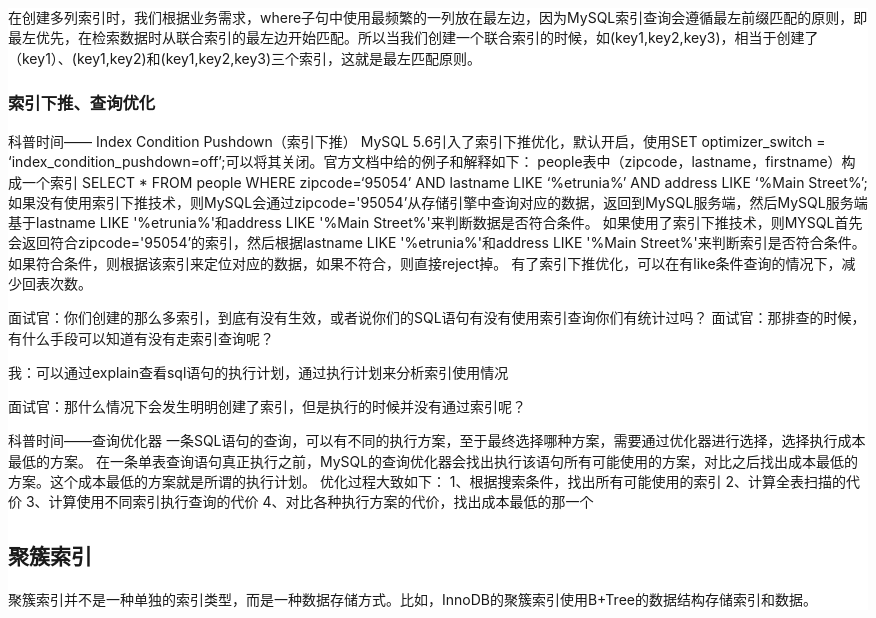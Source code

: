 在创建多列索引时，我们根据业务需求，where子句中使用最频繁的一列放在最左边，因为MySQL索引查询会遵循最左前缀匹配的原则，即最左优先，在检索数据时从联合索引的最左边开始匹配。所以当我们创建一个联合索引的时候，如(key1,key2,key3)，相当于创建了（key1）、(key1,key2)和(key1,key2,key3)三个索引，这就是最左匹配原则。

### 索引下推、查询优化
科普时间—— Index Condition Pushdown（索引下推） MySQL 5.6引入了索引下推优化，默认开启，使用SET optimizer_switch = ‘index_condition_pushdown=off’;可以将其关闭。官方文档中给的例子和解释如下： people表中（zipcode，lastname，firstname）构成一个索引
SELECT * FROM people WHERE zipcode=‘95054’ AND lastname LIKE ‘%etrunia%’ AND address LIKE ‘%Main Street%’;
如果没有使用索引下推技术，则MySQL会通过zipcode='95054’从存储引擎中查询对应的数据，返回到MySQL服务端，然后MySQL服务端基于lastname LIKE '%etrunia%'和address LIKE '%Main Street%'来判断数据是否符合条件。 如果使用了索引下推技术，则MYSQL首先会返回符合zipcode='95054’的索引，然后根据lastname LIKE '%etrunia%'和address LIKE '%Main Street%'来判断索引是否符合条件。如果符合条件，则根据该索引来定位对应的数据，如果不符合，则直接reject掉。 有了索引下推优化，可以在有like条件查询的情况下，减少回表次数。

面试官：你们创建的那么多索引，到底有没有生效，或者说你们的SQL语句有没有使用索引查询你们有统计过吗？
面试官：那排查的时候，有什么手段可以知道有没有走索引查询呢？

我：可以通过explain查看sql语句的执行计划，通过执行计划来分析索引使用情况

面试官：那什么情况下会发生明明创建了索引，但是执行的时候并没有通过索引呢？

科普时间——查询优化器 一条SQL语句的查询，可以有不同的执行方案，至于最终选择哪种方案，需要通过优化器进行选择，选择执行成本最低的方案。 在一条单表查询语句真正执行之前，MySQL的查询优化器会找出执行该语句所有可能使用的方案，对比之后找出成本最低的方案。这个成本最低的方案就是所谓的执行计划。 优化过程大致如下： 1、根据搜索条件，找出所有可能使用的索引 2、计算全表扫描的代价 3、计算使用不同索引执行查询的代价 4、对比各种执行方案的代价，找出成本最低的那一个

## 聚簇索引
聚簇索引并不是一种单独的索引类型，而是一种数据存储方式。比如，InnoDB的聚簇索引使用B+Tree的数据结构存储索引和数据。








